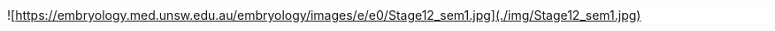![https://embryology.med.unsw.edu.au/embryology/images/e/e0/Stage12_sem1.jpg](./img/Stage12_sem1.jpg)